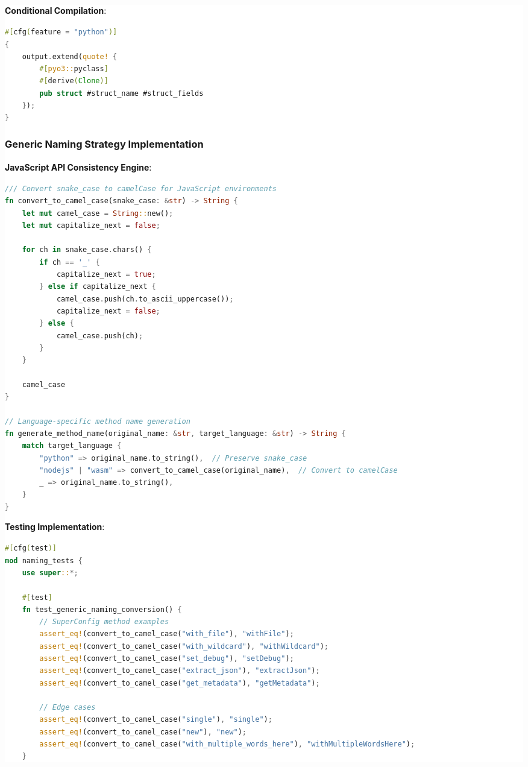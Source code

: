 **Conditional Compilation**:
```rust
#[cfg(feature = "python")]
{
    output.extend(quote! {
        #[pyo3::pyclass]
        #[derive(Clone)]
        pub struct #struct_name #struct_fields
    });
}
```

### Generic Naming Strategy Implementation

**JavaScript API Consistency Engine**:
```rust
/// Convert snake_case to camelCase for JavaScript environments
fn convert_to_camel_case(snake_case: &str) -> String {
    let mut camel_case = String::new();
    let mut capitalize_next = false;
    
    for ch in snake_case.chars() {
        if ch == '_' {
            capitalize_next = true;
        } else if capitalize_next {
            camel_case.push(ch.to_ascii_uppercase());
            capitalize_next = false;
        } else {
            camel_case.push(ch);
        }
    }
    
    camel_case
}

// Language-specific method name generation
fn generate_method_name(original_name: &str, target_language: &str) -> String {
    match target_language {
        "python" => original_name.to_string(),  // Preserve snake_case
        "nodejs" | "wasm" => convert_to_camel_case(original_name),  // Convert to camelCase
        _ => original_name.to_string(),
    }
}
```

**Testing Implementation**:
```rust
#[cfg(test)]
mod naming_tests {
    use super::*;
    
    #[test]
    fn test_generic_naming_conversion() {
        // SuperConfig method examples
        assert_eq!(convert_to_camel_case("with_file"), "withFile");
        assert_eq!(convert_to_camel_case("with_wildcard"), "withWildcard");
        assert_eq!(convert_to_camel_case("set_debug"), "setDebug");
        assert_eq!(convert_to_camel_case("extract_json"), "extractJson");
        assert_eq!(convert_to_camel_case("get_metadata"), "getMetadata");
        
        // Edge cases
        assert_eq!(convert_to_camel_case("single"), "single");
        assert_eq!(convert_to_camel_case("new"), "new");
        assert_eq!(convert_to_camel_case("with_multiple_words_here"), "withMultipleWordsHere");
    }
```